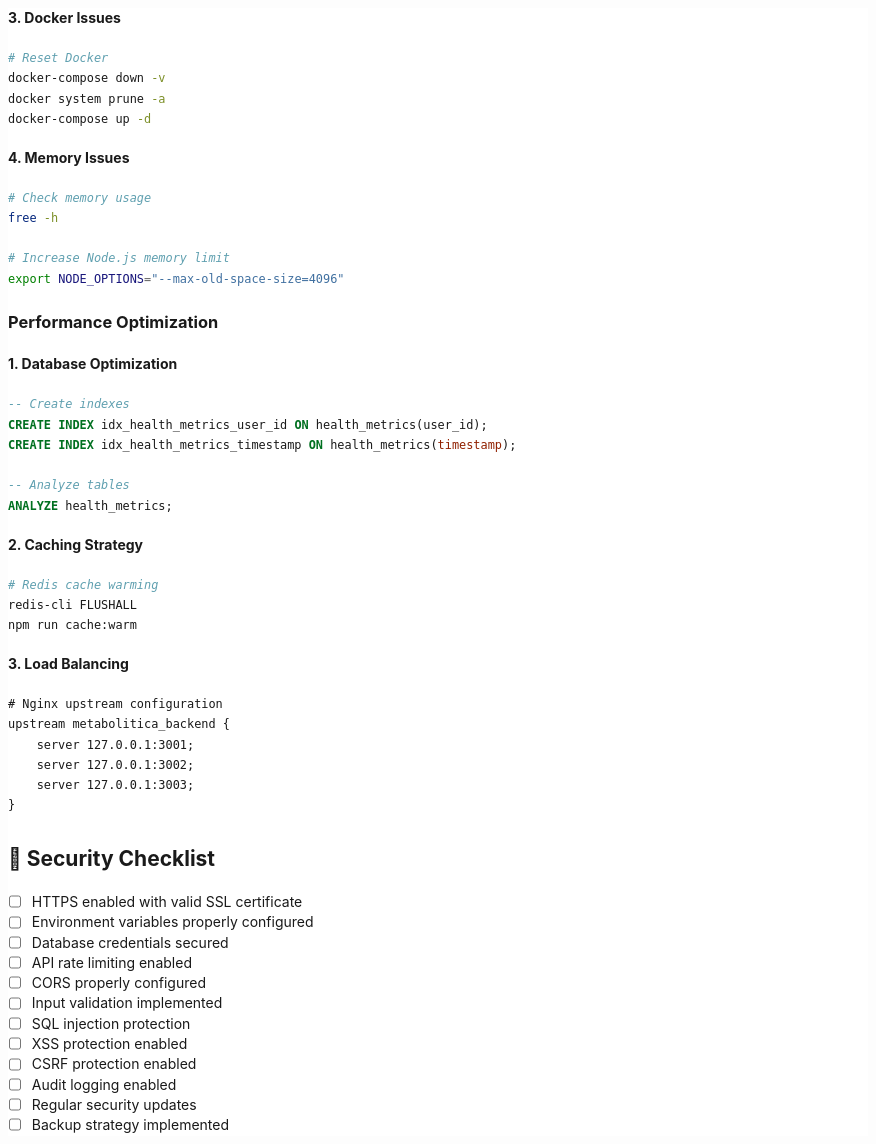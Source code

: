 #### 3. Docker Issues

```bash
# Reset Docker
docker-compose down -v
docker system prune -a
docker-compose up -d
```

#### 4. Memory Issues

```bash
# Check memory usage
free -h

# Increase Node.js memory limit
export NODE_OPTIONS="--max-old-space-size=4096"
```

### Performance Optimization

#### 1. Database Optimization

```sql
-- Create indexes
CREATE INDEX idx_health_metrics_user_id ON health_metrics(user_id);
CREATE INDEX idx_health_metrics_timestamp ON health_metrics(timestamp);

-- Analyze tables
ANALYZE health_metrics;
```

#### 2. Caching Strategy

```bash
# Redis cache warming
redis-cli FLUSHALL
npm run cache:warm
```

#### 3. Load Balancing

```nginx
# Nginx upstream configuration
upstream metabolitica_backend {
    server 127.0.0.1:3001;
    server 127.0.0.1:3002;
    server 127.0.0.1:3003;
}
```

## 🔐 Security Checklist

- [ ] HTTPS enabled with valid SSL certificate
- [ ] Environment variables properly configured
- [ ] Database credentials secured
- [ ] API rate limiting enabled
- [ ] CORS properly configured
- [ ] Input validation implemented
- [ ] SQL injection protection
- [ ] XSS protection enabled
- [ ] CSRF protection enabled
- [ ] Audit logging enabled
- [ ] Regular security updates
- [ ] Backup strategy implemented

